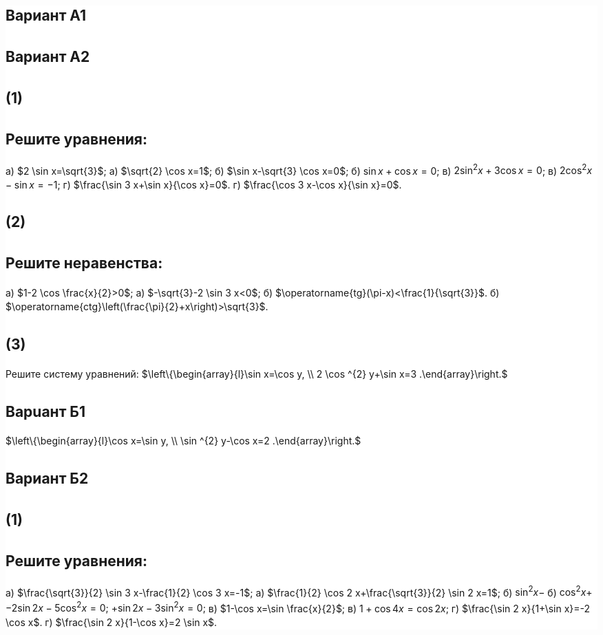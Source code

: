 ## Вариант A1

## Вариант А2

## (1)

## Решите уравнения:

a) $2 \sin x=\sqrt{3}$;
a) $\sqrt{2} \cos x=1$;
б) $\sin x-\sqrt{3} \cos x=0$;
б) $\sin x+\cos x=0$;
в) $2 \sin ^{2} x+3 \cos x=0$;
в) $2 \cos ^{2} x-\sin x=-1$;
г) $\frac{\sin 3 x+\sin x}{\cos x}=0$.
г) $\frac{\cos 3 x-\cos x}{\sin x}=0$.

## (2)

## Решите неравенства:

а) $1-2 \cos \frac{x}{2}>0$;
а) $-\sqrt{3}-2 \sin 3 x<0$;
б) $\operatorname{tg}(\pi-x)<\frac{1}{\sqrt{3}}$.
б) $\operatorname{ctg}\left(\frac{\pi}{2}+x\right)>\sqrt{3}$.

## (3)

Решите систему уравнений:
$\left\{\begin{array}{l}\sin x=\cos y, \\ 2 \cos ^{2} y+\sin x=3 .\end{array}\right.$

## Bapuaнт Б1

$\left\{\begin{array}{l}\cos x=\sin y, \\ \sin ^{2} y-\cos x=2 .\end{array}\right.$

## Вариант Б2

## (1)

## Решите уравнения:

а) $\frac{\sqrt{3}}{2} \sin 3 x-\frac{1}{2} \cos 3 x=-1$;
a) $\frac{1}{2} \cos 2 x+\frac{\sqrt{3}}{2} \sin 2 x=1$;
б) $\sin ^{2} x-$
б) $\cos ^{2} x+$
$-2 \sin 2 x-5 \cos ^{2} x=0 ;$
$+\sin 2 x-3 \sin ^{2} x=0 ;$
в) $1-\cos x=\sin \frac{x}{2}$;
в) $1+\cos 4 x=\cos 2 x$;
г) $\frac{\sin 2 x}{1+\sin x}=-2 \cos x$.
г) $\frac{\sin 2 x}{1-\cos x}=2 \sin x$.
